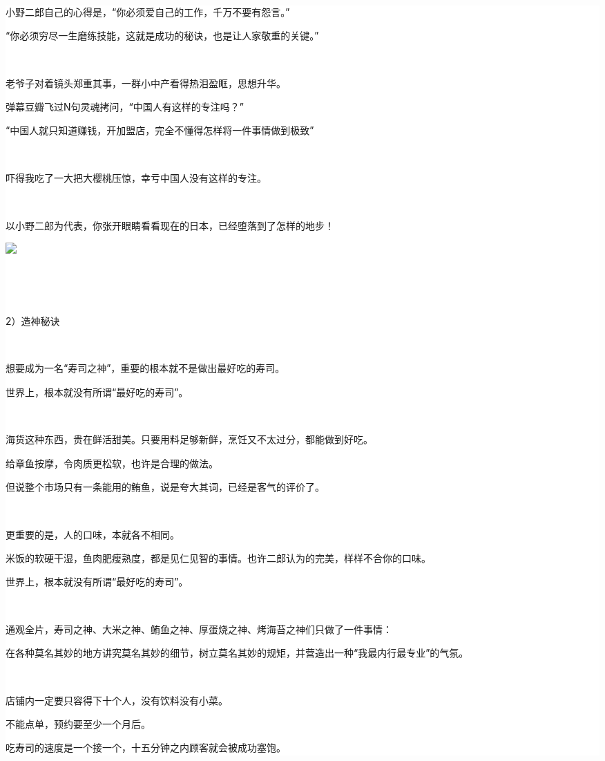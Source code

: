 小野二郎自己的心得是，“你必须爱自己的工作，千万不要有怨言。”

“你必须穷尽一生磨练技能，这就是成功的秘诀，也是让人家敬重的关键。”

&nbsp;

老爷子对着镜头郑重其事，一群小中产看得热泪盈眶，思想升华。

弹幕豆瓣飞过N句灵魂拷问，“中国人有这样的专注吗？”

“中国人就只知道赚钱，开加盟店，完全不懂得怎样将一件事情做到极致”

&nbsp;

吓得我吃了一大把大樱桃压惊，幸亏中国人没有这样的专注。

&nbsp;

以小野二郎为代表，你张开眼睛看看现在的日本，已经堕落到了怎样的地步！

<img class="rich_pages" data-backh="312" data-backw="556" data-before-oversubscription-url="https://mmbiz.qlogo.cn/mmbiz_png/Ok4hZ0tV6r7Bv1uoxU7wgAwsK8wJxb66Vzxn8HBIYP7V6WKsrpS2RAdiaSmbYlnzoZt4ibO5QgJY9IkQcJJKga4Q/0?wx_fmt=png" data-ratio="0.56171875" data-s="300,640" src="https://mmbiz.qpic.cn/mmbiz_png/Ok4hZ0tV6r7Bv1uoxU7wgAwsK8wJxb66Vzxn8HBIYP7V6WKsrpS2RAdiaSmbYlnzoZt4ibO5QgJY9IkQcJJKga4Q/640?wx_fmt=png" data-type="png" data-w="1280" style="width: 100%;height: auto;"/>



&nbsp;

&nbsp;

2）造神秘诀

&nbsp;

想要成为一名“寿司之神”，重要的根本就不是做出最好吃的寿司。

世界上，根本就没有所谓“最好吃的寿司”。

&nbsp;

海货这种东西，贵在鲜活甜美。只要用料足够新鲜，烹饪又不太过分，都能做到好吃。

给章鱼按摩，令肉质更松软，也许是合理的做法。

但说整个市场只有一条能用的鲔鱼，说是夸大其词，已经是客气的评价了。

&nbsp;

更重要的是，人的口味，本就各不相同。

米饭的软硬干湿，鱼肉肥瘦熟度，都是见仁见智的事情。也许二郎认为的完美，样样不合你的口味。

世界上，根本就没有所谓“最好吃的寿司”。

&nbsp;

通观全片，寿司之神、大米之神、鲔鱼之神、厚蛋烧之神、烤海苔之神们只做了一件事情：

在各种莫名其妙的地方讲究莫名其妙的细节，树立莫名其妙的规矩，并营造出一种“我最内行最专业”的气氛。

&nbsp;

店铺内一定要只容得下十个人，没有饮料没有小菜。

不能点单，预约要至少一个月后。

吃寿司的速度是一个接一个，十五分钟之内顾客就会被成功塞饱。
